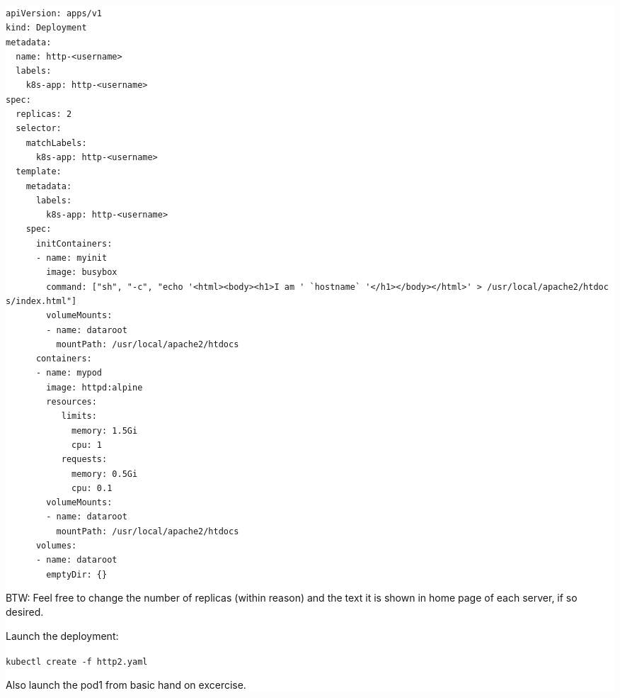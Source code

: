 ```
apiVersion: apps/v1
kind: Deployment
metadata:
  name: http-<username>
  labels:
    k8s-app: http-<username>
spec:
  replicas: 2
  selector:
    matchLabels:
      k8s-app: http-<username>
  template:
    metadata: 
      labels:
        k8s-app: http-<username>
    spec:
      initContainers:
      - name: myinit
        image: busybox
        command: ["sh", "-c", "echo '<html><body><h1>I am ' `hostname` '</h1></body></html>' > /usr/local/apache2/htdocs/index.html"]
        volumeMounts:
        - name: dataroot
          mountPath: /usr/local/apache2/htdocs
      containers:
      - name: mypod
        image: httpd:alpine
        resources:
           limits:
             memory: 1.5Gi
             cpu: 1
           requests:
             memory: 0.5Gi
             cpu: 0.1
        volumeMounts:
        - name: dataroot
          mountPath: /usr/local/apache2/htdocs
      volumes:
      - name: dataroot
        emptyDir: {}
```

BTW: Feel free to change the number of replicas (within reason) and the text it is shown in home page of each server, if so desired.

Launch the deployment:

```
kubectl create -f http2.yaml
```

Also launch the pod1 from basic hand on excercise.
